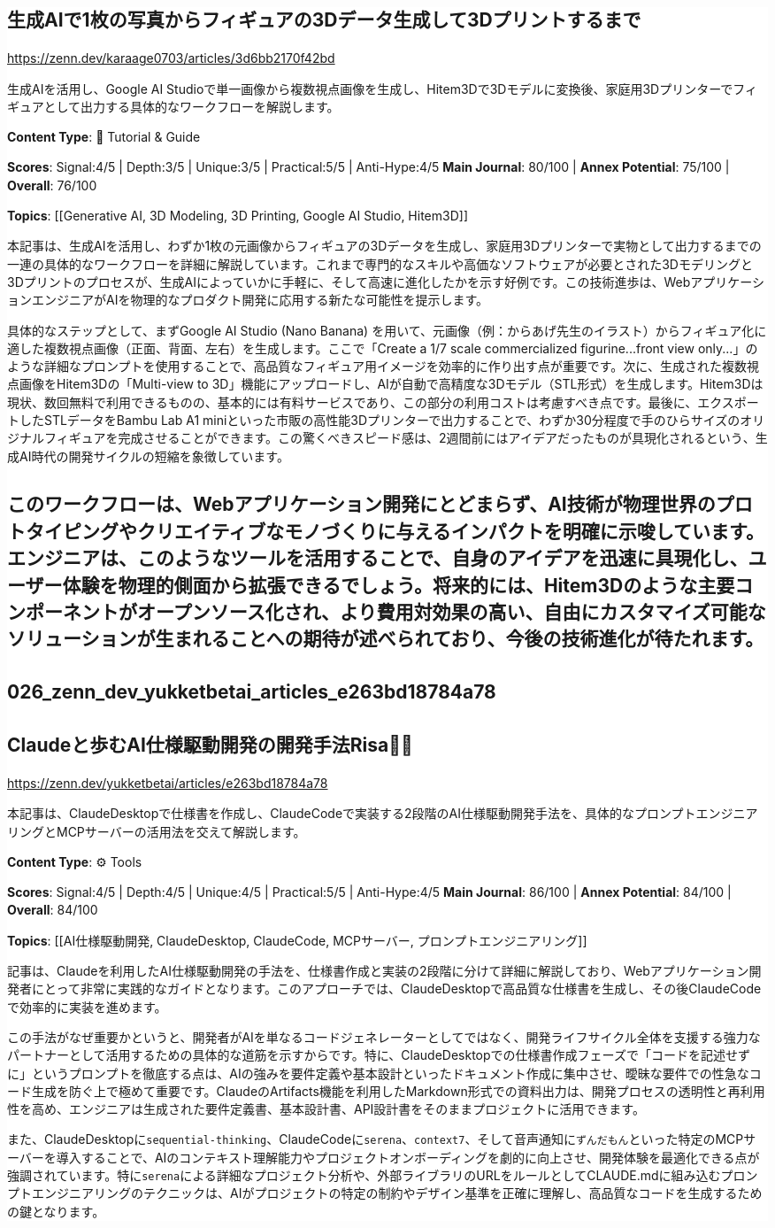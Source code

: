 ## 生成AIで1枚の写真からフィギュアの3Dデータ生成して3Dプリントするまで

https://zenn.dev/karaage0703/articles/3d6bb2170f42bd

生成AIを活用し、Google AI Studioで単一画像から複数視点画像を生成し、Hitem3Dで3Dモデルに変換後、家庭用3Dプリンターでフィギュアとして出力する具体的なワークフローを解説します。

**Content Type**: 📖 Tutorial & Guide

**Scores**: Signal:4/5 | Depth:3/5 | Unique:3/5 | Practical:5/5 | Anti-Hype:4/5
**Main Journal**: 80/100 | **Annex Potential**: 75/100 | **Overall**: 76/100

**Topics**: [[Generative AI, 3D Modeling, 3D Printing, Google AI Studio, Hitem3D]]

本記事は、生成AIを活用し、わずか1枚の元画像からフィギュアの3Dデータを生成し、家庭用3Dプリンターで実物として出力するまでの一連の具体的なワークフローを詳細に解説しています。これまで専門的なスキルや高価なソフトウェアが必要とされた3Dモデリングと3Dプリントのプロセスが、生成AIによっていかに手軽に、そして高速に進化したかを示す好例です。この技術進歩は、WebアプリケーションエンジニアがAIを物理的なプロダクト開発に応用する新たな可能性を提示します。

具体的なステップとして、まずGoogle AI Studio (Nano Banana) を用いて、元画像（例：からあげ先生のイラスト）からフィギュア化に適した複数視点画像（正面、背面、左右）を生成します。ここで「Create a 1/7 scale commercialized figurine...front view only...」のような詳細なプロンプトを使用することで、高品質なフィギュア用イメージを効率的に作り出す点が重要です。次に、生成された複数視点画像をHitem3Dの「Multi-view to 3D」機能にアップロードし、AIが自動で高精度な3Dモデル（STL形式）を生成します。Hitem3Dは現状、数回無料で利用できるものの、基本的には有料サービスであり、この部分の利用コストは考慮すべき点です。最後に、エクスポートしたSTLデータをBambu Lab A1 miniといった市販の高性能3Dプリンターで出力することで、わずか30分程度で手のひらサイズのオリジナルフィギュアを完成させることができます。この驚くべきスピード感は、2週間前にはアイデアだったものが具現化されるという、生成AI時代の開発サイクルの短縮を象徴しています。

このワークフローは、Webアプリケーション開発にとどまらず、AI技術が物理世界のプロトタイピングやクリエイティブなモノづくりに与えるインパクトを明確に示唆しています。エンジニアは、このようなツールを活用することで、自身のアイデアを迅速に具現化し、ユーザー体験を物理的側面から拡張できるでしょう。将来的には、Hitem3Dのような主要コンポーネントがオープンソース化され、より費用対効果の高い、自由にカスタマイズ可能なソリューションが生まれることへの期待が述べられており、今後の技術進化が待たれます。
---

## 026_zenn_dev_yukketbetai_articles_e263bd18784a78

## Claudeと歩むAI仕様駆動開発の開発手法Risa🏃‍♂️

https://zenn.dev/yukketbetai/articles/e263bd18784a78

本記事は、ClaudeDesktopで仕様書を作成し、ClaudeCodeで実装する2段階のAI仕様駆動開発手法を、具体的なプロンプトエンジニアリングとMCPサーバーの活用法を交えて解説します。

**Content Type**: ⚙️ Tools

**Scores**: Signal:4/5 | Depth:4/5 | Unique:4/5 | Practical:5/5 | Anti-Hype:4/5
**Main Journal**: 86/100 | **Annex Potential**: 84/100 | **Overall**: 84/100

**Topics**: [[AI仕様駆動開発, ClaudeDesktop, ClaudeCode, MCPサーバー, プロンプトエンジニアリング]]

記事は、Claudeを利用したAI仕様駆動開発の手法を、仕様書作成と実装の2段階に分けて詳細に解説しており、Webアプリケーション開発者にとって非常に実践的なガイドとなります。このアプローチでは、ClaudeDesktopで高品質な仕様書を生成し、その後ClaudeCodeで効率的に実装を進めます。

この手法がなぜ重要かというと、開発者がAIを単なるコードジェネレーターとしてではなく、開発ライフサイクル全体を支援する強力なパートナーとして活用するための具体的な道筋を示すからです。特に、ClaudeDesktopでの仕様書作成フェーズで「コードを記述せずに」というプロンプトを徹底する点は、AIの強みを要件定義や基本設計といったドキュメント作成に集中させ、曖昧な要件での性急なコード生成を防ぐ上で極めて重要です。ClaudeのArtifacts機能を利用したMarkdown形式での資料出力は、開発プロセスの透明性と再利用性を高め、エンジニアは生成された要件定義書、基本設計書、API設計書をそのままプロジェクトに活用できます。

また、ClaudeDesktopに`sequential-thinking`、ClaudeCodeに`serena`、`context7`、そして音声通知に`ずんだもん`といった特定のMCPサーバーを導入することで、AIのコンテキスト理解能力やプロジェクトオンボーディングを劇的に向上させ、開発体験を最適化できる点が強調されています。特に`serena`による詳細なプロジェクト分析や、外部ライブラリのURLをルールとしてCLAUDE.mdに組み込むプロンプトエンジニアリングのテクニックは、AIがプロジェクトの特定の制約やデザイン基準を正確に理解し、高品質なコードを生成するための鍵となります。
